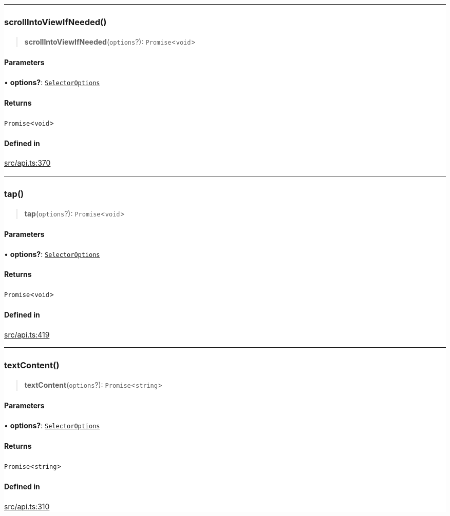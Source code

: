***

### scrollIntoViewIfNeeded()

> **scrollIntoViewIfNeeded**(`options`?): `Promise`\<`void`\>

#### Parameters

• **options?**: [`SelectorOptions`](../interfaces/SelectorOptions.md)

#### Returns

`Promise`\<`void`\>

#### Defined in

[src/api.ts:370](https://github.com/Onslip/automation/blob/55b36c4eed89afe82661a6ac79a41de9a854a3d0/src/api.ts#L370)

***

### tap()

> **tap**(`options`?): `Promise`\<`void`\>

#### Parameters

• **options?**: [`SelectorOptions`](../interfaces/SelectorOptions.md)

#### Returns

`Promise`\<`void`\>

#### Defined in

[src/api.ts:419](https://github.com/Onslip/automation/blob/55b36c4eed89afe82661a6ac79a41de9a854a3d0/src/api.ts#L419)

***

### textContent()

> **textContent**(`options`?): `Promise`\<`string`\>

#### Parameters

• **options?**: [`SelectorOptions`](../interfaces/SelectorOptions.md)

#### Returns

`Promise`\<`string`\>

#### Defined in

[src/api.ts:310](https://github.com/Onslip/automation/blob/55b36c4eed89afe82661a6ac79a41de9a854a3d0/src/api.ts#L310)
